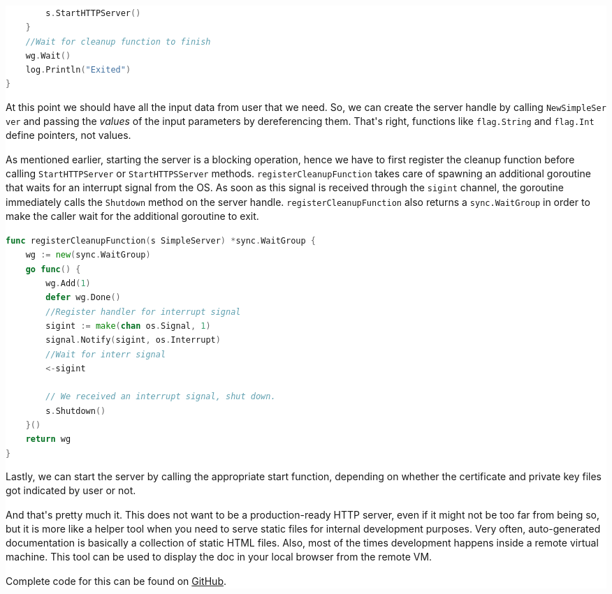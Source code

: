 ```Go
		s.StartHTTPServer()
	}
	//Wait for cleanup function to finish
	wg.Wait()
	log.Println("Exited")
}
```

At this point we should have all the input data from user that we need. So, we can create the server handle by calling `NewSimpleServer` and passing the _values_ of the input parameters by dereferencing them. That's right, functions like `flag.String` and `flag.Int` define pointers, not values.  

As mentioned earlier, starting the server is a blocking operation, hence we have to first register the cleanup function before calling `StartHTTPServer` or `StartHTTPSServer` methods. `registerCleanupFunction` takes care of spawning an additional goroutine that waits for an interrupt signal from the OS. As soon as this signal is received through the `sigint` channel, the goroutine immediately calls the `Shutdown` method on the server handle. `registerCleanupFunction` also returns a `sync.WaitGroup` in order to make the caller wait for the additional goroutine to exit.

```Go
func registerCleanupFunction(s SimpleServer) *sync.WaitGroup {
	wg := new(sync.WaitGroup)
	go func() {
		wg.Add(1)
		defer wg.Done()
		//Register handler for interrupt signal
		sigint := make(chan os.Signal, 1)
		signal.Notify(sigint, os.Interrupt)
		//Wait for interr signal
		<-sigint

		// We received an interrupt signal, shut down.
		s.Shutdown()
	}()
	return wg
}
```

Lastly, we can start the server by calling the appropriate start function, depending on whether the certificate and private key files got indicated by user or not. 

And that's pretty much it. This does not want to be a production-ready HTTP server, even if it might not be too far from being so, but it is more like a helper tool when you need to serve static files for internal development purposes. Very often, auto-generated documentation is basically a collection of static HTML files. Also, most of the times development happens inside a remote virtual machine. This tool can be used to display the doc in your local browser from the remote VM. 

Complete code for this can be found on [GitHub](https://github.com/bigmikes/uhttpd).